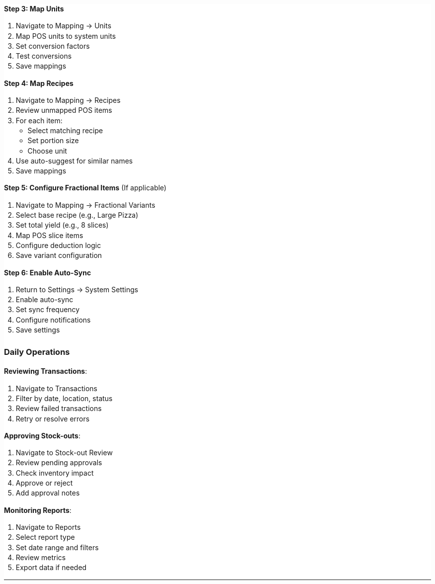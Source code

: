 **Step 3: Map Units**
1. Navigate to Mapping → Units
2. Map POS units to system units
3. Set conversion factors
4. Test conversions
5. Save mappings

**Step 4: Map Recipes**
1. Navigate to Mapping → Recipes
2. Review unmapped POS items
3. For each item:
   - Select matching recipe
   - Set portion size
   - Choose unit
4. Use auto-suggest for similar names
5. Save mappings

**Step 5: Configure Fractional Items** (If applicable)
1. Navigate to Mapping → Fractional Variants
2. Select base recipe (e.g., Large Pizza)
3. Set total yield (e.g., 8 slices)
4. Map POS slice items
5. Configure deduction logic
6. Save variant configuration

**Step 6: Enable Auto-Sync**
1. Return to Settings → System Settings
2. Enable auto-sync
3. Set sync frequency
4. Configure notifications
5. Save settings

### Daily Operations

**Reviewing Transactions**:
1. Navigate to Transactions
2. Filter by date, location, status
3. Review failed transactions
4. Retry or resolve errors

**Approving Stock-outs**:
1. Navigate to Stock-out Review
2. Review pending approvals
3. Check inventory impact
4. Approve or reject
5. Add approval notes

**Monitoring Reports**:
1. Navigate to Reports
2. Select report type
3. Set date range and filters
4. Review metrics
5. Export data if needed

---